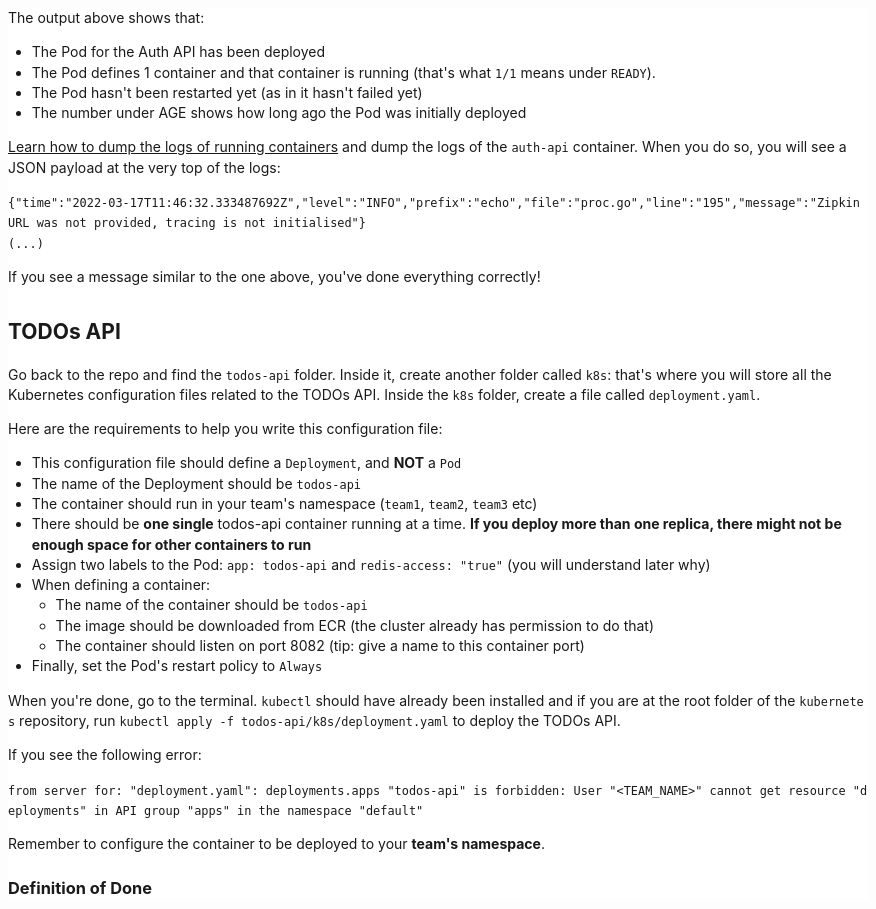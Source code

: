 The output above shows that:

* The Pod for the Auth API has been deployed
* The Pod defines 1 container and that container is running (that's what `1/1` means under `READY`).
* The Pod hasn't been restarted yet (as in it hasn't failed yet)
* The number under AGE shows how long ago the Pod was initially deployed

[Learn how to dump the logs of running containers](https://kubernetes.io/docs/reference/kubectl/cheatsheet/) and dump the logs of the `auth-api` container. When you do so, you will see a JSON payload at the very top of the logs:

```
{"time":"2022-03-17T11:46:32.333487692Z","level":"INFO","prefix":"echo","file":"proc.go","line":"195","message":"Zipkin URL was not provided, tracing is not initialised"}
(...)
```

If you see a message similar to the one above, you've done everything correctly!

## TODOs API

Go back to the repo and find the `todos-api` folder. Inside it, create another folder called `k8s`: that's where you will store all the Kubernetes configuration files related to the TODOs API. Inside the `k8s` folder, create a file called `deployment.yaml`.

Here are the requirements to help you write this configuration file:

* This configuration file should define a `Deployment`, and **NOT** a `Pod`
* The name of the Deployment should be `todos-api`
* The container should run in your team's namespace (`team1`, `team2`, `team3` etc)
* There should be **one single** todos-api container running at a time. **If you deploy more than one replica, there might not be enough space for other containers to run**
* Assign two labels to the Pod: `app: todos-api` and `redis-access: "true"` (you will understand later why)
* When defining a container:
    * The name of the container should be `todos-api`
    * The image should be downloaded from ECR (the cluster already has permission to do that)
    * The container should listen on port 8082 (tip: give a name to this container port)
* Finally, set the Pod's restart policy to `Always`

When you're done, go to the terminal. `kubectl` should have already been installed and if you are at the root folder of the `kubernetes` repository, run `kubectl apply -f todos-api/k8s/deployment.yaml` to deploy the TODOs API. 

If you see the following error:

```shell
from server for: "deployment.yaml": deployments.apps "todos-api" is forbidden: User "<TEAM_NAME>" cannot get resource "deployments" in API group "apps" in the namespace "default"
```

Remember to configure the container to be deployed to your **team's namespace**.

### Definition of Done
